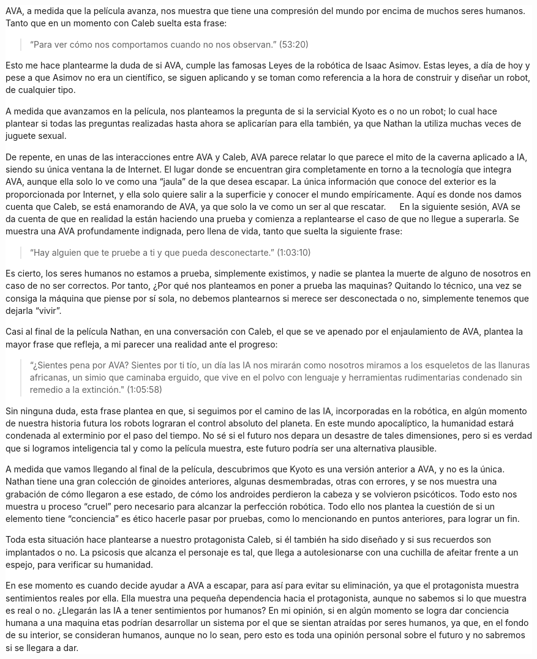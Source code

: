 AVA, a medida que la película avanza, nos muestra que tiene una compresión del mundo por encima de muchos seres humanos. Tanto que en un momento con Caleb suelta esta frase:

> “Para ver cómo nos comportamos cuando no nos observan.” (53:20)

Esto me hace plantearme la duda de si AVA, cumple las famosas Leyes de la robótica de Isaac Asimov. Estas leyes, a día de hoy y pese a que Asimov no era un científico, se siguen aplicando y se toman como referencia a la hora de construir y diseñar un robot, de cualquier tipo.

A medida que avanzamos en la película, nos planteamos la pregunta de si la servicial Kyoto es o no un robot; lo cual hace plantear si todas las preguntas realizadas hasta ahora se aplicarían para ella también, ya que Nathan la utiliza muchas veces de juguete sexual.

De repente, en unas de las interacciones entre AVA y Caleb, AVA parece relatar lo que parece el mito de la caverna aplicado a IA, siendo su única ventana la de Internet. El lugar donde se encuentran gira completamente en torno a la tecnología que integra AVA, aunque ella solo lo ve como una “jaula” de la que desea escapar. La única información que conoce del exterior es la proporcionada por Internet, y ella solo quiere salir a la superficie y conocer el mundo empíricamente. Aquí es donde nos damos cuenta que Caleb, se está enamorando de AVA, ya que solo la ve como un ser al que rescatar.
 
En la siguiente sesión, AVA se da cuenta de que en realidad la están haciendo una prueba y comienza a replantearse el caso de que no llegue a superarla. Se muestra una AVA profundamente indignada, pero llena de vida, tanto que suelta la siguiente frase:

>“Hay alguien que te pruebe a ti y que pueda desconectarte.” (1:03:10)

Es cierto, los seres humanos no estamos a prueba, simplemente existimos, y nadie se plantea la muerte de alguno de nosotros en caso de no ser correctos. Por tanto, ¿Por qué nos planteamos en poner a prueba las maquinas? Quitando lo técnico, una vez se consiga la máquina que piense por sí sola, no debemos plantearnos si merece ser desconectada o no, simplemente tenemos que dejarla “vivir”.

Casi al final de la película Nathan, en una conversación con Caleb, el que se ve apenado por el enjaulamiento de AVA, plantea la mayor frase que refleja, a mi parecer una realidad ante el progreso:

> “¿Sientes pena por AVA? Sientes por ti tío, un día las IA nos mirarán como nosotros miramos a los esqueletos de las llanuras africanas, un simio que caminaba erguido, que vive en el polvo con lenguaje y herramientas rudimentarias condenado sin remedio a la extinción." (1:05:58)

Sin ninguna duda, esta frase plantea en que, si seguimos por el camino de las IA, incorporadas en la robótica, en algún momento de nuestra historia futura los robots lograran el control absoluto del planeta. En este mundo apocalíptico, la humanidad estará condenada al exterminio por el paso del tiempo. No sé si el futuro nos depara un desastre de tales dimensiones, pero si es verdad que si logramos inteligencia tal y como la película muestra, este futuro podría ser una alternativa plausible.

A medida que vamos llegando al final de la película, descubrimos que Kyoto es una versión anterior a AVA, y no es la única. Nathan tiene una gran colección de ginoides anteriores, algunas desmembradas, otras con errores, y se nos muestra una grabación de cómo llegaron a ese estado, de cómo los androides perdieron la cabeza y se volvieron psicóticos. Todo esto nos muestra u proceso “cruel” pero necesario para alcanzar la perfección robótica. Todo ello nos plantea la cuestión de si un elemento tiene “conciencia” es ético hacerle pasar por pruebas, como lo mencionando en puntos anteriores, para lograr un fin. 

Toda esta situación hace plantearse a nuestro protagonista Caleb, si él también ha sido diseñado y si sus recuerdos son implantados o no. La psicosis que alcanza el personaje es tal, que llega a autolesionarse con una cuchilla de afeitar frente a un espejo, para verificar su humanidad.

En ese momento es cuando decide ayudar a AVA a escapar, para así para evitar su eliminación, ya que el protagonista muestra sentimientos reales por ella. Ella muestra una pequeña dependencia hacia el protagonista, aunque no sabemos si lo que muestra es real o no. ¿Llegarán las IA a tener sentimientos por humanos? En mi opinión, si en algún momento se logra dar conciencia humana a una maquina etas podrían desarrollar un sistema por el que se sientan atraídas por seres humanos, ya que, en el fondo de su interior, se consideran humanos, aunque no lo sean, pero esto es toda una opinión personal sobre el futuro y no sabremos si se llegara a dar.
 